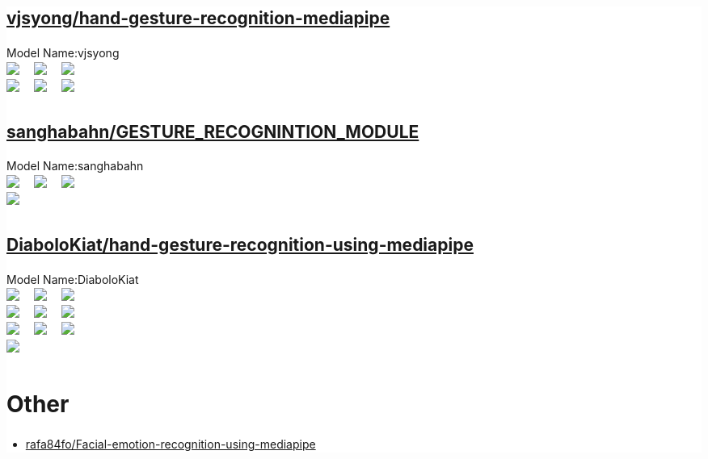 ## [vjsyong/hand-gesture-recognition-mediapipe](https://github.com/vjsyong/hand-gesture-recognition-mediapipe)
Model Name:vjsyong
<br><img src="https://user-images.githubusercontent.com/37477845/229766785-a1099a30-b68f-4ad2-9e2c-4e136e0afb4c.png" loading="lazy" width="250px">　
<img src="https://user-images.githubusercontent.com/37477845/229766825-17fb1cd7-2e79-4e25-98f1-d9f723e29c31.png" loading="lazy" width="250px">　
<img src="https://user-images.githubusercontent.com/37477845/229766859-1f28830e-d7f1-49c5-bfed-665c061da6bc.png" loading="lazy" width="250px">
<br><img src="https://user-images.githubusercontent.com/37477845/229766901-f6a76765-87dd-4d5e-9a93-d41e4ec42b0d.png" loading="lazy" width="250px">　
<img src="https://user-images.githubusercontent.com/37477845/229766931-933f911d-a9e9-468c-9c95-9f9a6ed099e3.png" loading="lazy" width="250px">　
<img src="https://user-images.githubusercontent.com/37477845/229766969-1133f6e1-9158-4552-9aa6-8e2d93eb74df.png" loading="lazy" width="250px">

## [sanghabahn/GESTURE_RECOGNINTION_MODULE](https://github.com/sanghabahn/GESTURE_RECOGNINTION_MODULE)
Model Name:sanghabahn
<br><img src="https://user-images.githubusercontent.com/37477845/229768111-7ee3eae7-a88a-40d6-9fd4-7f4922eb8e30.png" loading="lazy" width="250px">　
<img src="https://user-images.githubusercontent.com/37477845/229768168-4ff78c9a-27d6-40ec-8560-ecf1a4acac92.png" loading="lazy" width="250px">　
<img src="https://user-images.githubusercontent.com/37477845/229768205-06aaf0f7-5a36-4c3e-b4b8-a1b72ace0c0d.png" loading="lazy" width="250px">
<br><img src="https://user-images.githubusercontent.com/37477845/229768342-2b6a207f-2870-469c-a111-f89699f1354d.png" loading="lazy" width="250px">　

## [DiaboloKiat/hand-gesture-recognition-using-mediapipe](https://github.com/DiaboloKiat/hand-gesture-recognition-using-mediapipe)
Model Name:DiaboloKiat
<br><img src="https://user-images.githubusercontent.com/37477845/229769255-a58f2345-f49b-4747-a88f-d16ccd2cf8e1.png" loading="lazy" width="250px">　
<img src="https://user-images.githubusercontent.com/37477845/229769317-5198b65e-d97b-4afd-82a4-a0b46d237693.png" loading="lazy" width="250px">　
<img src="https://user-images.githubusercontent.com/37477845/229769424-4dd44086-54a7-40a5-856a-6f8db1cf70ae.png" loading="lazy" width="250px">
<br><img src="https://user-images.githubusercontent.com/37477845/229769488-b8e1bab8-d639-4029-8a5e-75f5c611bb39.png" loading="lazy" width="250px">　
<img src="https://user-images.githubusercontent.com/37477845/229769549-3adaad69-3c19-405d-a661-d2b54ca9c155.png" loading="lazy" width="250px">　
<img src="https://user-images.githubusercontent.com/37477845/229769701-fae92a3e-6576-40af-b94b-76a7f782dd3b.png" loading="lazy" width="250px">
<br><img src="https://user-images.githubusercontent.com/37477845/229769805-45115d16-e805-458b-8b30-897126723633.png" loading="lazy" width="250px">　
<img src="https://user-images.githubusercontent.com/37477845/229769915-667077a4-71e6-4b62-b722-655e71308ea5.png" loading="lazy" width="250px">　
<img src="https://user-images.githubusercontent.com/37477845/229770039-b28c3bb8-b9a2-4c42-b03a-32f44b1c4028.png" loading="lazy" width="250px">
<br><img src="https://user-images.githubusercontent.com/37477845/229770161-a130c624-edeb-4bac-8e9f-97a51de45af5.png" loading="lazy" width="250px">　



# Other 
* [rafa84fo/Facial-emotion-recognition-using-mediapipe](https://github.com/rafa84fo/Facial-emotion-recognition-using-mediapipe)
